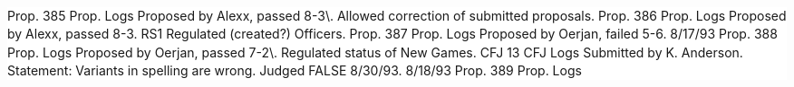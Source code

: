 <td>Prop. 385</td>

<td>Prop. Logs</td>

<td>Proposed by Alexx, passed 8-3\. Allowed correction of submitted proposals.</td>

</tr>

<tr>

<td>Prop. 386</td>

<td>Prop. Logs</td>

<td>Proposed by Alexx, passed 8-3.</td>

</tr>

<tr>

<td>RS1</td>

<td>Regulated (created?) Officers.</td>

</tr>

<tr>

<td>Prop. 387</td>

<td>Prop. Logs</td>

<td>Proposed by Oerjan, failed 5-6.</td>

</tr>

<tr>

<td>8/17/93</td>

<td>Prop. 388</td>

<td>Prop. Logs</td>

<td>Proposed by Oerjan, passed 7-2\. Regulated status of New Games.</td>

</tr>

<tr>

<td>CFJ 13</td>

<td>CFJ Logs</td>

<td>Submitted by K. Anderson. Statement: Variants in spelling are wrong. Judged FALSE 8/30/93.</td>

</tr>

<tr>

<td>8/18/93</td>

<td>Prop. 389</td>

<td>Prop. Logs</td>
